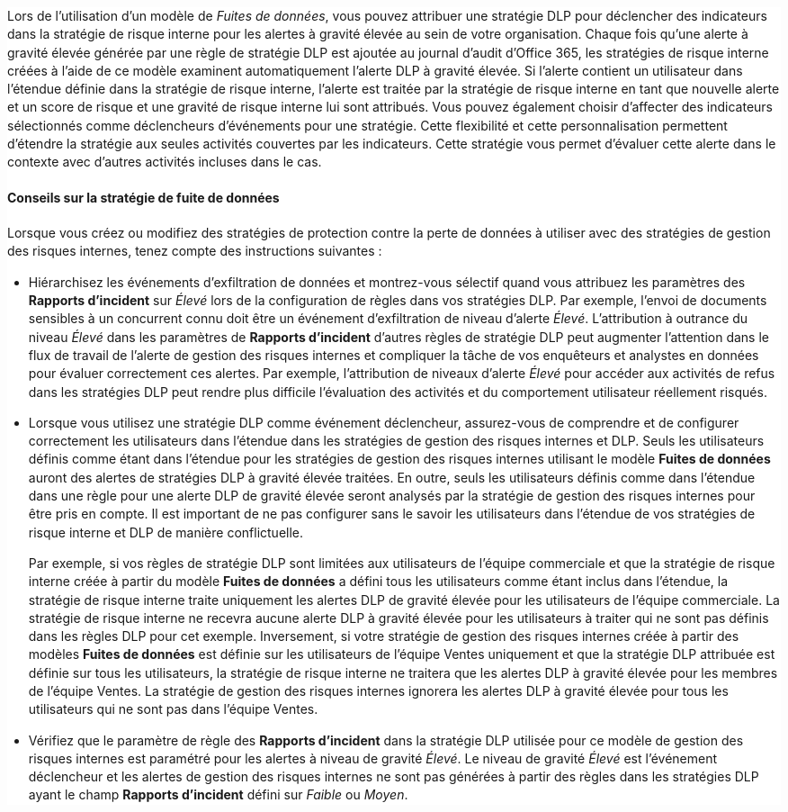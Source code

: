 Lors de l’utilisation d’un modèle de *Fuites de données*, vous pouvez attribuer une stratégie DLP pour déclencher des indicateurs dans la stratégie de risque interne pour les alertes à gravité élevée au sein de votre organisation. Chaque fois qu’une alerte à gravité élevée générée par une règle de stratégie DLP est ajoutée au journal d’audit d’Office 365, les stratégies de risque interne créées à l’aide de ce modèle examinent automatiquement l’alerte DLP à gravité élevée. Si l’alerte contient un utilisateur dans l’étendue définie dans la stratégie de risque interne, l’alerte est traitée par la stratégie de risque interne en tant que nouvelle alerte et un score de risque et une gravité de risque interne lui sont attribués. Vous pouvez également choisir d’affecter des indicateurs sélectionnés comme déclencheurs d’événements pour une stratégie. Cette flexibilité et cette personnalisation permettent d’étendre la stratégie aux seules activités couvertes par les indicateurs. Cette stratégie vous permet d’évaluer cette alerte dans le contexte avec d’autres activités incluses dans le cas.

#### <a name="data-leaks-policy-guidelines"></a>Conseils sur la stratégie de fuite de données

Lorsque vous créez ou modifiez des stratégies de protection contre la perte de données à utiliser avec des stratégies de gestion des risques internes, tenez compte des instructions suivantes :

- Hiérarchisez les événements d’exfiltration de données et montrez-vous sélectif quand vous attribuez les paramètres des **Rapports d’incident** sur *Élevé* lors de la configuration de règles dans vos stratégies DLP. Par exemple, l’envoi de documents sensibles à un concurrent connu doit être un événement d’exfiltration de niveau d’alerte *Élevé*. L’attribution à outrance du niveau *Élevé* dans les paramètres de **Rapports d’incident** d’autres règles de stratégie DLP peut augmenter l’attention dans le flux de travail de l’alerte de gestion des risques internes et compliquer la tâche de vos enquêteurs et analystes en données pour évaluer correctement ces alertes. Par exemple, l’attribution de niveaux d’alerte *Élevé* pour accéder aux activités de refus dans les stratégies DLP peut rendre plus difficile l’évaluation des activités et du comportement utilisateur réellement risqués.
- Lorsque vous utilisez une stratégie DLP comme événement déclencheur, assurez-vous de comprendre et de configurer correctement les utilisateurs dans l’étendue dans les stratégies de gestion des risques internes et DLP. Seuls les utilisateurs définis comme étant dans l’étendue pour les stratégies de gestion des risques internes utilisant le modèle **Fuites de données** auront des alertes de stratégies DLP à gravité élevée traitées. En outre, seuls les utilisateurs définis comme dans l’étendue dans une règle pour une alerte DLP de gravité élevée seront analysés par la stratégie de gestion des risques internes pour être pris en compte. Il est important de ne pas configurer sans le savoir les utilisateurs dans l’étendue de vos stratégies de risque interne et DLP de manière conflictuelle.

     Par exemple, si vos règles de stratégie DLP sont limitées aux utilisateurs de l’équipe commerciale et que la stratégie de risque interne créée à partir du modèle **Fuites de données** a défini tous les utilisateurs comme étant inclus dans l’étendue, la stratégie de risque interne traite uniquement les alertes DLP de gravité élevée pour les utilisateurs de l’équipe commerciale. La stratégie de risque interne ne recevra aucune alerte DLP à gravité élevée pour les utilisateurs à traiter qui ne sont pas définis dans les règles DLP pour cet exemple. Inversement, si votre stratégie de gestion des risques internes créée à partir des modèles **Fuites de données** est définie sur les utilisateurs de l’équipe Ventes uniquement et que la stratégie DLP attribuée est définie sur tous les utilisateurs, la stratégie de risque interne ne traitera que les alertes DLP à gravité élevée pour les membres de l’équipe Ventes. La stratégie de gestion des risques internes ignorera les alertes DLP à gravité élevée pour tous les utilisateurs qui ne sont pas dans l’équipe Ventes.

- Vérifiez que le paramètre de règle des **Rapports d’incident** dans la stratégie DLP utilisée pour ce modèle de gestion des risques internes est paramétré pour les alertes à niveau de gravité *Élevé*. Le niveau de gravité *Élevé* est l’événement déclencheur et les alertes de gestion des risques internes ne sont pas générées à partir des règles dans les stratégies DLP ayant le champ **Rapports d’incident** défini sur *Faible* ou *Moyen*.
